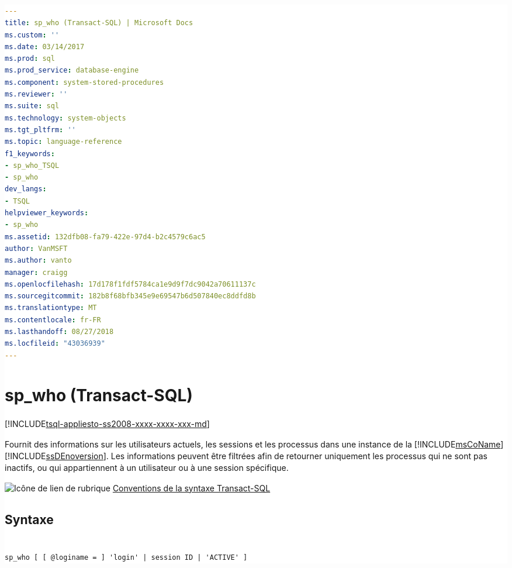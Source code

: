 ```yaml
---
title: sp_who (Transact-SQL) | Microsoft Docs
ms.custom: ''
ms.date: 03/14/2017
ms.prod: sql
ms.prod_service: database-engine
ms.component: system-stored-procedures
ms.reviewer: ''
ms.suite: sql
ms.technology: system-objects
ms.tgt_pltfrm: ''
ms.topic: language-reference
f1_keywords:
- sp_who_TSQL
- sp_who
dev_langs:
- TSQL
helpviewer_keywords:
- sp_who
ms.assetid: 132dfb08-fa79-422e-97d4-b2c4579c6ac5
author: VanMSFT
ms.author: vanto
manager: craigg
ms.openlocfilehash: 17d178f1fdf5784ca1e9d9f7dc9042a70611137c
ms.sourcegitcommit: 182b8f68bfb345e9e69547b6d507840ec8ddfd8b
ms.translationtype: MT
ms.contentlocale: fr-FR
ms.lasthandoff: 08/27/2018
ms.locfileid: "43036939"
---
```

# <a name="spwho-transact-sql"></a>sp_who (Transact-SQL)
[!INCLUDE[tsql-appliesto-ss2008-xxxx-xxxx-xxx-md](../../includes/tsql-appliesto-ss2008-xxxx-xxxx-xxx-md.md)]

  Fournit des informations sur les utilisateurs actuels, les sessions et les processus dans une instance de la [!INCLUDE[msCoName](../../includes/msconame-md.md)] [!INCLUDE[ssDEnoversion](../../includes/ssdenoversion-md.md)]. Les informations peuvent être filtrées afin de retourner uniquement les processus qui ne sont pas inactifs, ou qui appartiennent à un utilisateur ou à une session spécifique.  
  
 ![Icône de lien de rubrique](../../database-engine/configure-windows/media/topic-link.gif "Icône lien de rubrique") [Conventions de la syntaxe Transact-SQL](../../t-sql/language-elements/transact-sql-syntax-conventions-transact-sql.md)  
  
## <a name="syntax"></a>Syntaxe  
  
```  
  
sp_who [ [ @loginame = ] 'login' | session ID | 'ACTIVE' ]  
```  
  